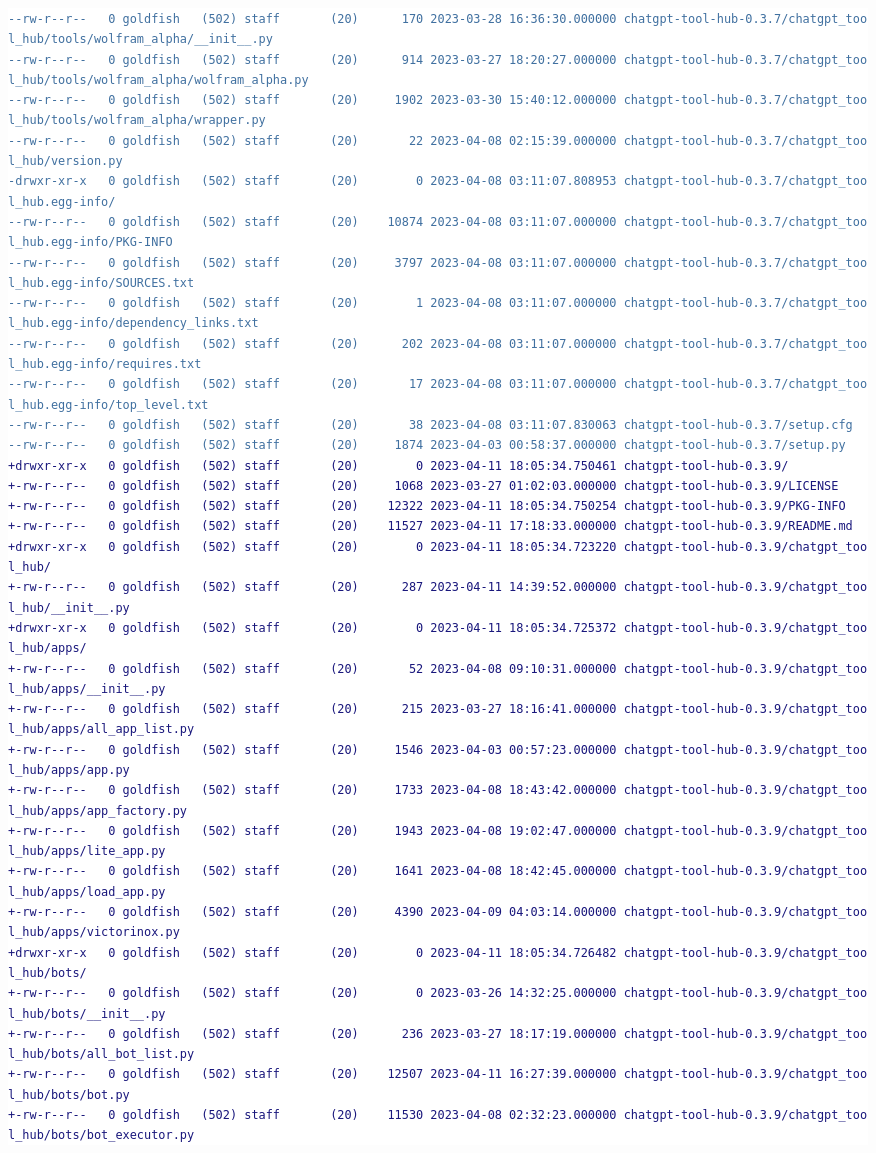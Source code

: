 ```diff
--rw-r--r--   0 goldfish   (502) staff       (20)      170 2023-03-28 16:36:30.000000 chatgpt-tool-hub-0.3.7/chatgpt_tool_hub/tools/wolfram_alpha/__init__.py
--rw-r--r--   0 goldfish   (502) staff       (20)      914 2023-03-27 18:20:27.000000 chatgpt-tool-hub-0.3.7/chatgpt_tool_hub/tools/wolfram_alpha/wolfram_alpha.py
--rw-r--r--   0 goldfish   (502) staff       (20)     1902 2023-03-30 15:40:12.000000 chatgpt-tool-hub-0.3.7/chatgpt_tool_hub/tools/wolfram_alpha/wrapper.py
--rw-r--r--   0 goldfish   (502) staff       (20)       22 2023-04-08 02:15:39.000000 chatgpt-tool-hub-0.3.7/chatgpt_tool_hub/version.py
-drwxr-xr-x   0 goldfish   (502) staff       (20)        0 2023-04-08 03:11:07.808953 chatgpt-tool-hub-0.3.7/chatgpt_tool_hub.egg-info/
--rw-r--r--   0 goldfish   (502) staff       (20)    10874 2023-04-08 03:11:07.000000 chatgpt-tool-hub-0.3.7/chatgpt_tool_hub.egg-info/PKG-INFO
--rw-r--r--   0 goldfish   (502) staff       (20)     3797 2023-04-08 03:11:07.000000 chatgpt-tool-hub-0.3.7/chatgpt_tool_hub.egg-info/SOURCES.txt
--rw-r--r--   0 goldfish   (502) staff       (20)        1 2023-04-08 03:11:07.000000 chatgpt-tool-hub-0.3.7/chatgpt_tool_hub.egg-info/dependency_links.txt
--rw-r--r--   0 goldfish   (502) staff       (20)      202 2023-04-08 03:11:07.000000 chatgpt-tool-hub-0.3.7/chatgpt_tool_hub.egg-info/requires.txt
--rw-r--r--   0 goldfish   (502) staff       (20)       17 2023-04-08 03:11:07.000000 chatgpt-tool-hub-0.3.7/chatgpt_tool_hub.egg-info/top_level.txt
--rw-r--r--   0 goldfish   (502) staff       (20)       38 2023-04-08 03:11:07.830063 chatgpt-tool-hub-0.3.7/setup.cfg
--rw-r--r--   0 goldfish   (502) staff       (20)     1874 2023-04-03 00:58:37.000000 chatgpt-tool-hub-0.3.7/setup.py
+drwxr-xr-x   0 goldfish   (502) staff       (20)        0 2023-04-11 18:05:34.750461 chatgpt-tool-hub-0.3.9/
+-rw-r--r--   0 goldfish   (502) staff       (20)     1068 2023-03-27 01:02:03.000000 chatgpt-tool-hub-0.3.9/LICENSE
+-rw-r--r--   0 goldfish   (502) staff       (20)    12322 2023-04-11 18:05:34.750254 chatgpt-tool-hub-0.3.9/PKG-INFO
+-rw-r--r--   0 goldfish   (502) staff       (20)    11527 2023-04-11 17:18:33.000000 chatgpt-tool-hub-0.3.9/README.md
+drwxr-xr-x   0 goldfish   (502) staff       (20)        0 2023-04-11 18:05:34.723220 chatgpt-tool-hub-0.3.9/chatgpt_tool_hub/
+-rw-r--r--   0 goldfish   (502) staff       (20)      287 2023-04-11 14:39:52.000000 chatgpt-tool-hub-0.3.9/chatgpt_tool_hub/__init__.py
+drwxr-xr-x   0 goldfish   (502) staff       (20)        0 2023-04-11 18:05:34.725372 chatgpt-tool-hub-0.3.9/chatgpt_tool_hub/apps/
+-rw-r--r--   0 goldfish   (502) staff       (20)       52 2023-04-08 09:10:31.000000 chatgpt-tool-hub-0.3.9/chatgpt_tool_hub/apps/__init__.py
+-rw-r--r--   0 goldfish   (502) staff       (20)      215 2023-03-27 18:16:41.000000 chatgpt-tool-hub-0.3.9/chatgpt_tool_hub/apps/all_app_list.py
+-rw-r--r--   0 goldfish   (502) staff       (20)     1546 2023-04-03 00:57:23.000000 chatgpt-tool-hub-0.3.9/chatgpt_tool_hub/apps/app.py
+-rw-r--r--   0 goldfish   (502) staff       (20)     1733 2023-04-08 18:43:42.000000 chatgpt-tool-hub-0.3.9/chatgpt_tool_hub/apps/app_factory.py
+-rw-r--r--   0 goldfish   (502) staff       (20)     1943 2023-04-08 19:02:47.000000 chatgpt-tool-hub-0.3.9/chatgpt_tool_hub/apps/lite_app.py
+-rw-r--r--   0 goldfish   (502) staff       (20)     1641 2023-04-08 18:42:45.000000 chatgpt-tool-hub-0.3.9/chatgpt_tool_hub/apps/load_app.py
+-rw-r--r--   0 goldfish   (502) staff       (20)     4390 2023-04-09 04:03:14.000000 chatgpt-tool-hub-0.3.9/chatgpt_tool_hub/apps/victorinox.py
+drwxr-xr-x   0 goldfish   (502) staff       (20)        0 2023-04-11 18:05:34.726482 chatgpt-tool-hub-0.3.9/chatgpt_tool_hub/bots/
+-rw-r--r--   0 goldfish   (502) staff       (20)        0 2023-03-26 14:32:25.000000 chatgpt-tool-hub-0.3.9/chatgpt_tool_hub/bots/__init__.py
+-rw-r--r--   0 goldfish   (502) staff       (20)      236 2023-03-27 18:17:19.000000 chatgpt-tool-hub-0.3.9/chatgpt_tool_hub/bots/all_bot_list.py
+-rw-r--r--   0 goldfish   (502) staff       (20)    12507 2023-04-11 16:27:39.000000 chatgpt-tool-hub-0.3.9/chatgpt_tool_hub/bots/bot.py
+-rw-r--r--   0 goldfish   (502) staff       (20)    11530 2023-04-08 02:32:23.000000 chatgpt-tool-hub-0.3.9/chatgpt_tool_hub/bots/bot_executor.py
```